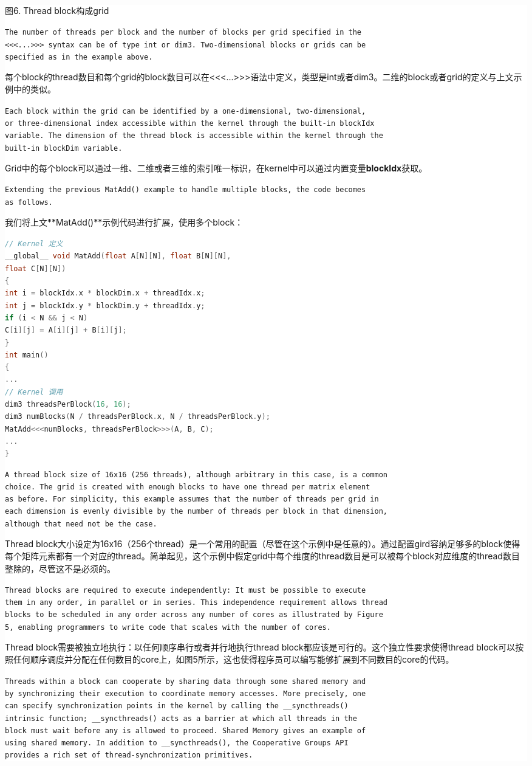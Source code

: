 图6. Thread block构成grid
```
The number of threads per block and the number of blocks per grid specified in the
<<<...>>> syntax can be of type int or dim3. Two-dimensional blocks or grids can be
specified as in the example above.
```
每个block的thread数目和每个grid的block数目可以在<<<...>>>语法中定义，类型是int或者dim3。二维的block或者grid的定义与上文示例中的类似。
```
Each block within the grid can be identified by a one-dimensional, two-dimensional,
or three-dimensional index accessible within the kernel through the built-in blockIdx
variable. The dimension of the thread block is accessible within the kernel through the
built-in blockDim variable.
```
Grid中的每个block可以通过一维、二维或者三维的索引唯一标识，在kernel中可以通过内置变量**blockIdx**获取。
```
Extending the previous MatAdd() example to handle multiple blocks, the code becomes
as follows.
```
我们将上文**MatAdd()**示例代码进行扩展，使用多个block：
```C
// Kernel 定义
__global__ void MatAdd(float A[N][N], float B[N][N],
float C[N][N])
{
int i = blockIdx.x * blockDim.x + threadIdx.x;
int j = blockIdx.y * blockDim.y + threadIdx.y;
if (i < N && j < N)
C[i][j] = A[i][j] + B[i][j];
}
int main()
{
...
// Kernel 调用
dim3 threadsPerBlock(16, 16);
dim3 numBlocks(N / threadsPerBlock.x, N / threadsPerBlock.y);
MatAdd<<<numBlocks, threadsPerBlock>>>(A, B, C);
...
}
```
```
A thread block size of 16x16 (256 threads), although arbitrary in this case, is a common
choice. The grid is created with enough blocks to have one thread per matrix element
as before. For simplicity, this example assumes that the number of threads per grid in
each dimension is evenly divisible by the number of threads per block in that dimension,
although that need not be the case.
```
Thread block大小设定为16x16（256个thread）是一个常用的配置（尽管在这个示例中是任意的）。通过配置gird容纳足够多的block使得每个矩阵元素都有一个对应的thread。简单起见，这个示例中假定grid中每个维度的thread数目是可以被每个block对应维度的thread数目整除的，尽管这不是必须的。
```
Thread blocks are required to execute independently: It must be possible to execute
them in any order, in parallel or in series. This independence requirement allows thread
blocks to be scheduled in any order across any number of cores as illustrated by Figure
5, enabling programmers to write code that scales with the number of cores.
```
Thread block需要被独立地执行：以任何顺序串行或者并行地执行thread block都应该是可行的。这个独立性要求使得thread block可以按照任何顺序调度并分配在任何数目的core上，如图5所示，这也使得程序员可以编写能够扩展到不同数目的core的代码。
```
Threads within a block can cooperate by sharing data through some shared memory and
by synchronizing their execution to coordinate memory accesses. More precisely, one
can specify synchronization points in the kernel by calling the __syncthreads()
intrinsic function; __syncthreads() acts as a barrier at which all threads in the
block must wait before any is allowed to proceed. Shared Memory gives an example of
using shared memory. In addition to __syncthreads(), the Cooperative Groups API
provides a rich set of thread-synchronization primitives.
```